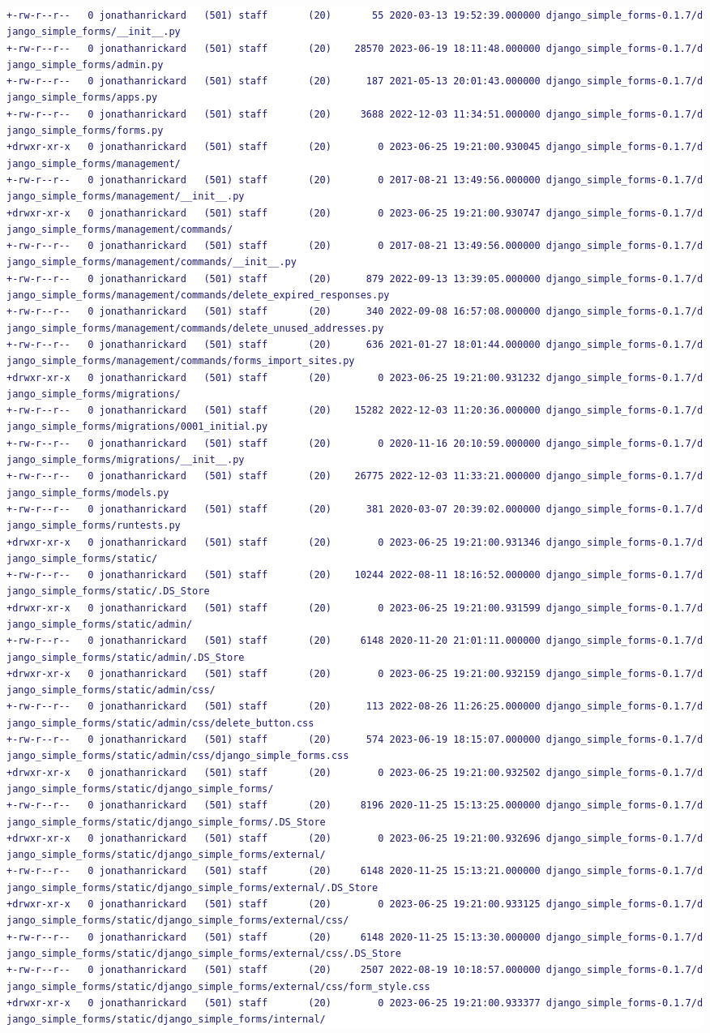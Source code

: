 ```diff
+-rw-r--r--   0 jonathanrickard   (501) staff       (20)       55 2020-03-13 19:52:39.000000 django_simple_forms-0.1.7/django_simple_forms/__init__.py
+-rw-r--r--   0 jonathanrickard   (501) staff       (20)    28570 2023-06-19 18:11:48.000000 django_simple_forms-0.1.7/django_simple_forms/admin.py
+-rw-r--r--   0 jonathanrickard   (501) staff       (20)      187 2021-05-13 20:01:43.000000 django_simple_forms-0.1.7/django_simple_forms/apps.py
+-rw-r--r--   0 jonathanrickard   (501) staff       (20)     3688 2022-12-03 11:34:51.000000 django_simple_forms-0.1.7/django_simple_forms/forms.py
+drwxr-xr-x   0 jonathanrickard   (501) staff       (20)        0 2023-06-25 19:21:00.930045 django_simple_forms-0.1.7/django_simple_forms/management/
+-rw-r--r--   0 jonathanrickard   (501) staff       (20)        0 2017-08-21 13:49:56.000000 django_simple_forms-0.1.7/django_simple_forms/management/__init__.py
+drwxr-xr-x   0 jonathanrickard   (501) staff       (20)        0 2023-06-25 19:21:00.930747 django_simple_forms-0.1.7/django_simple_forms/management/commands/
+-rw-r--r--   0 jonathanrickard   (501) staff       (20)        0 2017-08-21 13:49:56.000000 django_simple_forms-0.1.7/django_simple_forms/management/commands/__init__.py
+-rw-r--r--   0 jonathanrickard   (501) staff       (20)      879 2022-09-13 13:39:05.000000 django_simple_forms-0.1.7/django_simple_forms/management/commands/delete_expired_responses.py
+-rw-r--r--   0 jonathanrickard   (501) staff       (20)      340 2022-09-08 16:57:08.000000 django_simple_forms-0.1.7/django_simple_forms/management/commands/delete_unused_addresses.py
+-rw-r--r--   0 jonathanrickard   (501) staff       (20)      636 2021-01-27 18:01:44.000000 django_simple_forms-0.1.7/django_simple_forms/management/commands/forms_import_sites.py
+drwxr-xr-x   0 jonathanrickard   (501) staff       (20)        0 2023-06-25 19:21:00.931232 django_simple_forms-0.1.7/django_simple_forms/migrations/
+-rw-r--r--   0 jonathanrickard   (501) staff       (20)    15282 2022-12-03 11:20:36.000000 django_simple_forms-0.1.7/django_simple_forms/migrations/0001_initial.py
+-rw-r--r--   0 jonathanrickard   (501) staff       (20)        0 2020-11-16 20:10:59.000000 django_simple_forms-0.1.7/django_simple_forms/migrations/__init__.py
+-rw-r--r--   0 jonathanrickard   (501) staff       (20)    26775 2022-12-03 11:33:21.000000 django_simple_forms-0.1.7/django_simple_forms/models.py
+-rw-r--r--   0 jonathanrickard   (501) staff       (20)      381 2020-03-07 20:39:02.000000 django_simple_forms-0.1.7/django_simple_forms/runtests.py
+drwxr-xr-x   0 jonathanrickard   (501) staff       (20)        0 2023-06-25 19:21:00.931346 django_simple_forms-0.1.7/django_simple_forms/static/
+-rw-r--r--   0 jonathanrickard   (501) staff       (20)    10244 2022-08-11 18:16:52.000000 django_simple_forms-0.1.7/django_simple_forms/static/.DS_Store
+drwxr-xr-x   0 jonathanrickard   (501) staff       (20)        0 2023-06-25 19:21:00.931599 django_simple_forms-0.1.7/django_simple_forms/static/admin/
+-rw-r--r--   0 jonathanrickard   (501) staff       (20)     6148 2020-11-20 21:01:11.000000 django_simple_forms-0.1.7/django_simple_forms/static/admin/.DS_Store
+drwxr-xr-x   0 jonathanrickard   (501) staff       (20)        0 2023-06-25 19:21:00.932159 django_simple_forms-0.1.7/django_simple_forms/static/admin/css/
+-rw-r--r--   0 jonathanrickard   (501) staff       (20)      113 2022-08-26 11:26:25.000000 django_simple_forms-0.1.7/django_simple_forms/static/admin/css/delete_button.css
+-rw-r--r--   0 jonathanrickard   (501) staff       (20)      574 2023-06-19 18:15:07.000000 django_simple_forms-0.1.7/django_simple_forms/static/admin/css/django_simple_forms.css
+drwxr-xr-x   0 jonathanrickard   (501) staff       (20)        0 2023-06-25 19:21:00.932502 django_simple_forms-0.1.7/django_simple_forms/static/django_simple_forms/
+-rw-r--r--   0 jonathanrickard   (501) staff       (20)     8196 2020-11-25 15:13:25.000000 django_simple_forms-0.1.7/django_simple_forms/static/django_simple_forms/.DS_Store
+drwxr-xr-x   0 jonathanrickard   (501) staff       (20)        0 2023-06-25 19:21:00.932696 django_simple_forms-0.1.7/django_simple_forms/static/django_simple_forms/external/
+-rw-r--r--   0 jonathanrickard   (501) staff       (20)     6148 2020-11-25 15:13:21.000000 django_simple_forms-0.1.7/django_simple_forms/static/django_simple_forms/external/.DS_Store
+drwxr-xr-x   0 jonathanrickard   (501) staff       (20)        0 2023-06-25 19:21:00.933125 django_simple_forms-0.1.7/django_simple_forms/static/django_simple_forms/external/css/
+-rw-r--r--   0 jonathanrickard   (501) staff       (20)     6148 2020-11-25 15:13:30.000000 django_simple_forms-0.1.7/django_simple_forms/static/django_simple_forms/external/css/.DS_Store
+-rw-r--r--   0 jonathanrickard   (501) staff       (20)     2507 2022-08-19 10:18:57.000000 django_simple_forms-0.1.7/django_simple_forms/static/django_simple_forms/external/css/form_style.css
+drwxr-xr-x   0 jonathanrickard   (501) staff       (20)        0 2023-06-25 19:21:00.933377 django_simple_forms-0.1.7/django_simple_forms/static/django_simple_forms/internal/
```